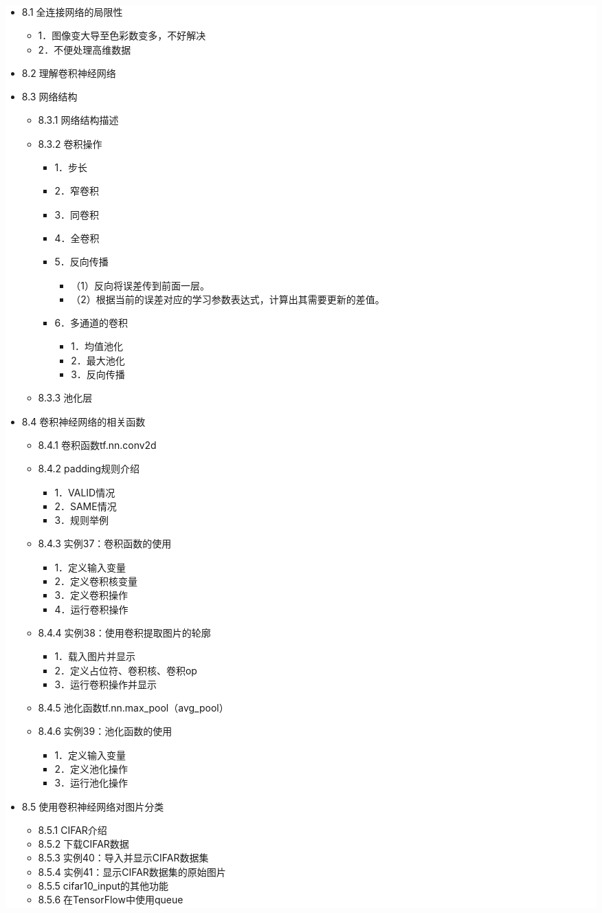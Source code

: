 - 8.1 全连接网络的局限性

	- 1．图像变大导至色彩数变多，不好解决
	- 2．不便处理高维数据

- 8.2 理解卷积神经网络
- 8.3 网络结构

	- 8.3.1 网络结构描述
	- 8.3.2 卷积操作

		- 1．步长
		- 2．窄卷积
		- 3．同卷积
		- 4．全卷积
		- 5．反向传播

			- （1）反向将误差传到前面一层。
			- （2）根据当前的误差对应的学习参数表达式，计算出其需要更新的差值。

		- 6．多通道的卷积

			- 1．均值池化
			- 2．最大池化
			- 3．反向传播

	- 8.3.3 池化层

- 8.4 卷积神经网络的相关函数

	- 8.4.1 卷积函数tf.nn.conv2d
	- 8.4.2 padding规则介绍

		- 1．VALID情况
		- 2．SAME情况
		- 3．规则举例

	- 8.4.3 实例37：卷积函数的使用

		- 1．定义输入变量
		- 2．定义卷积核变量
		- 3．定义卷积操作
		- 4．运行卷积操作

	- 8.4.4 实例38：使用卷积提取图片的轮廓

		- 1．载入图片并显示
		- 2．定义占位符、卷积核、卷积op
		- 3．运行卷积操作并显示

	- 8.4.5 池化函数tf.nn.max_pool（avg_pool）
	- 8.4.6 实例39：池化函数的使用

		- 1．定义输入变量
		- 2．定义池化操作
		- 3．运行池化操作

- 8.5 使用卷积神经网络对图片分类

	- 8.5.1 CIFAR介绍
	- 8.5.2 下载CIFAR数据
	- 8.5.3 实例40：导入并显示CIFAR数据集
	- 8.5.4 实例41：显示CIFAR数据集的原始图片
	- 8.5.5 cifar10_input的其他功能
	- 8.5.6 在TensorFlow中使用queue
